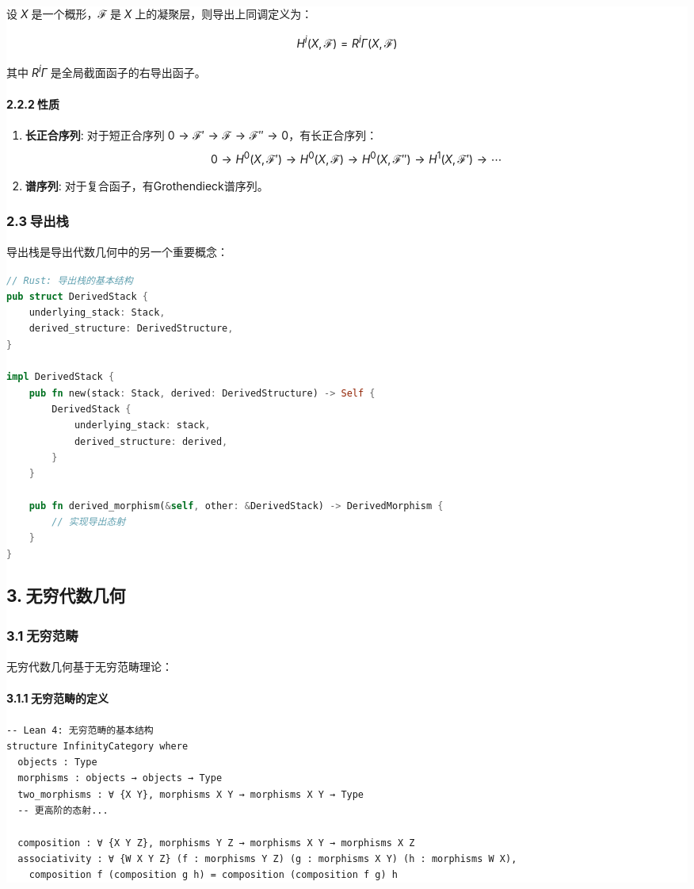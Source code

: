 设 $X$ 是一个概形，$\mathcal{F}$ 是 $X$ 上的凝聚层，则导出上同调定义为：

$$H^i(X, \mathcal{F}) = R^i\Gamma(X, \mathcal{F})$$

其中 $R^i\Gamma$ 是全局截面函子的右导出函子。

#### 2.2.2 性质

1. **长正合序列**: 对于短正合序列 $0 \to \mathcal{F}' \to \mathcal{F} \to \mathcal{F}'' \to 0$，有长正合序列：
   $$0 \to H^0(X, \mathcal{F}') \to H^0(X, \mathcal{F}) \to H^0(X, \mathcal{F}'') \to H^1(X, \mathcal{F}') \to \cdots$$

2. **谱序列**: 对于复合函子，有Grothendieck谱序列。

### 2.3 导出栈

导出栈是导出代数几何中的另一个重要概念：

```rust
// Rust: 导出栈的基本结构
pub struct DerivedStack {
    underlying_stack: Stack,
    derived_structure: DerivedStructure,
}

impl DerivedStack {
    pub fn new(stack: Stack, derived: DerivedStructure) -> Self {
        DerivedStack {
            underlying_stack: stack,
            derived_structure: derived,
        }
    }
    
    pub fn derived_morphism(&self, other: &DerivedStack) -> DerivedMorphism {
        // 实现导出态射
    }
}
```

## 3. 无穷代数几何

### 3.1 无穷范畴

无穷代数几何基于无穷范畴理论：

#### 3.1.1 无穷范畴的定义

```lean
-- Lean 4: 无穷范畴的基本结构
structure InfinityCategory where
  objects : Type
  morphisms : objects → objects → Type
  two_morphisms : ∀ {X Y}, morphisms X Y → morphisms X Y → Type
  -- 更高阶的态射...
  
  composition : ∀ {X Y Z}, morphisms Y Z → morphisms X Y → morphisms X Z
  associativity : ∀ {W X Y Z} (f : morphisms Y Z) (g : morphisms X Y) (h : morphisms W X),
    composition f (composition g h) = composition (composition f g) h
```
